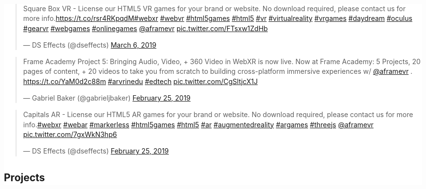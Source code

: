 <blockquote class="twitter-tweet"><p lang="en" dir="ltr">Square Box VR - License our HTML5 VR games for your brand or website. No download required, please contact us for more info.<a href="https://t.co/rsr4RKpqdM">https://t.co/rsr4RKpqdM</a><a href="https://twitter.com/hashtag/webxr?src=hash&amp;ref_src=twsrc%5Etfw">#webxr</a> <a href="https://twitter.com/hashtag/webvr?src=hash&amp;ref_src=twsrc%5Etfw">#webvr</a> <a href="https://twitter.com/hashtag/html5games?src=hash&amp;ref_src=twsrc%5Etfw">#html5games</a> <a href="https://twitter.com/hashtag/html5?src=hash&amp;ref_src=twsrc%5Etfw">#html5</a> <a href="https://twitter.com/hashtag/vr?src=hash&amp;ref_src=twsrc%5Etfw">#vr</a> <a href="https://twitter.com/hashtag/virtualreality?src=hash&amp;ref_src=twsrc%5Etfw">#virtualreality</a> <a href="https://twitter.com/hashtag/vrgames?src=hash&amp;ref_src=twsrc%5Etfw">#vrgames</a> <a href="https://twitter.com/hashtag/daydream?src=hash&amp;ref_src=twsrc%5Etfw">#daydream</a> <a href="https://twitter.com/hashtag/oculus?src=hash&amp;ref_src=twsrc%5Etfw">#oculus</a> <a href="https://twitter.com/hashtag/gearvr?src=hash&amp;ref_src=twsrc%5Etfw">#gearvr</a> <a href="https://twitter.com/hashtag/webgames?src=hash&amp;ref_src=twsrc%5Etfw">#webgames</a> <a href="https://twitter.com/hashtag/onlinegames?src=hash&amp;ref_src=twsrc%5Etfw">#onlinegames</a> <a href="https://twitter.com/aframevr?ref_src=twsrc%5Etfw">@aframevr</a> <a href="https://t.co/FTsxw1ZdHb">pic.twitter.com/FTsxw1ZdHb</a></p>&mdash; DS Effects (@dseffects) <a href="https://twitter.com/dseffects/status/1103351771634778112?ref_src=twsrc%5Etfw">March 6, 2019</a></blockquote>



<blockquote class="twitter-tweet"><p lang="en" dir="ltr">Frame Academy Project 5: Bringing Audio, Video, + 360 Video in WebXR is now live. Now at Frame Academy: 5 Projects, 20 pages of content, + 20 videos to take you from scratch to building cross-platform immersive experiences w/ <a href="https://twitter.com/aframevr?ref_src=twsrc%5Etfw">@aframevr</a> . <a href="https://t.co/YaM0d2c88m">https://t.co/YaM0d2c88m</a> <a href="https://twitter.com/hashtag/arvrinedu?src=hash&amp;ref_src=twsrc%5Etfw">#arvrinedu</a> <a href="https://twitter.com/hashtag/edtech?src=hash&amp;ref_src=twsrc%5Etfw">#edtech</a> <a href="https://t.co/CgSltjcX1J">pic.twitter.com/CgSltjcX1J</a></p>&mdash; Gabriel Baker (@gabrieljbaker) <a href="https://twitter.com/gabrieljbaker/status/1099842004270297088?ref_src=twsrc%5Etfw">February 25, 2019</a></blockquote>

<blockquote class="twitter-tweet"><p lang="en" dir="ltr">Capitals AR - License our HTML5 AR games for your brand or website. No download required, please contact us for more info.<a href="https://twitter.com/hashtag/webxr?src=hash&amp;ref_src=twsrc%5Etfw">#webxr</a> <a href="https://twitter.com/hashtag/webar?src=hash&amp;ref_src=twsrc%5Etfw">#webar</a> <a href="https://twitter.com/hashtag/markerless?src=hash&amp;ref_src=twsrc%5Etfw">#markerless</a> <a href="https://twitter.com/hashtag/html5games?src=hash&amp;ref_src=twsrc%5Etfw">#html5games</a> <a href="https://twitter.com/hashtag/html5?src=hash&amp;ref_src=twsrc%5Etfw">#html5</a> <a href="https://twitter.com/hashtag/ar?src=hash&amp;ref_src=twsrc%5Etfw">#ar</a> <a href="https://twitter.com/hashtag/augmentedreality?src=hash&amp;ref_src=twsrc%5Etfw">#augmentedreality</a> <a href="https://twitter.com/hashtag/argames?src=hash&amp;ref_src=twsrc%5Etfw">#argames</a>  <a href="https://twitter.com/hashtag/threejs?src=hash&amp;ref_src=twsrc%5Etfw">#threejs</a> <a href="https://twitter.com/aframevr?ref_src=twsrc%5Etfw">@aframevr</a> <a href="https://t.co/7gxWkN3hp6">pic.twitter.com/7gxWkN3hp6</a></p>&mdash; DS Effects (@dseffects) <a href="https://twitter.com/dseffects/status/1100099732800790528?ref_src=twsrc%5Etfw">February 25, 2019</a></blockquote>



</div>



## Projects

<div class="tweets">
